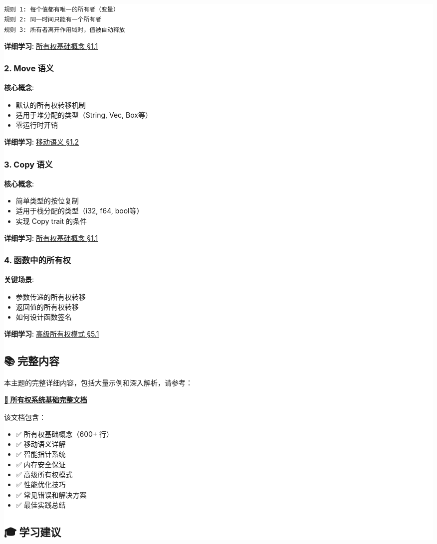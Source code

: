 ```text
规则 1: 每个值都有唯一的所有者（变量）
规则 2: 同一时间只能有一个所有者
规则 3: 所有者离开作用域时，值被自动释放
```

**详细学习**: [所有权基础概念 §1.1](../02_core/01_ownership_fundamentals.md#11-所有权规则)

### 2. Move 语义

**核心概念**:

- 默认的所有权转移机制
- 适用于堆分配的类型（String, Vec, Box等）
- 零运行时开销

**详细学习**: [移动语义 §1.2](../02_core/01_ownership_fundamentals.md#12-移动语义-move-semantics)

### 3. Copy 语义

**核心概念**:

- 简单类型的按位复制
- 适用于栈分配的类型（i32, f64, bool等）
- 实现 Copy trait 的条件

**详细学习**: [所有权基础概念 §1.1](../02_core/01_ownership_fundamentals.md#11-所有权规则)

### 4. 函数中的所有权

**关键场景**:

- 参数传递的所有权转移
- 返回值的所有权转移
- 如何设计函数签名

**详细学习**: [高级所有权模式 §5.1](../02_core/01_ownership_fundamentals.md#51-所有权转移模式)

## 📚 完整内容

本主题的完整详细内容，包括大量示例和深入解析，请参考：

**[📖 所有权系统基础完整文档](../02_core/01_ownership_fundamentals.md)**

该文档包含：

- ✅ 所有权基础概念（600+ 行）
- ✅ 移动语义详解
- ✅ 智能指针系统
- ✅ 内存安全保证
- ✅ 高级所有权模式
- ✅ 性能优化技巧
- ✅ 常见错误和解决方案
- ✅ 最佳实践总结

## 🎓 学习建议
